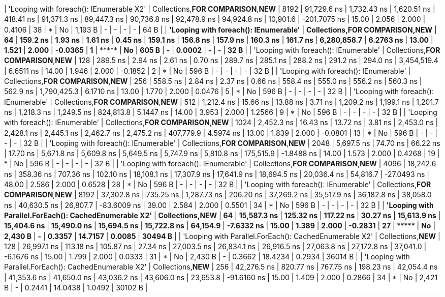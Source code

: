 | &#39;Looping with foreach(): IEnumerable X2&#39;               | Collections,**FOR COMPARISON**,**NEW** | 8192  |  91,729.6 ns |  1,732.43 ns |  1,620.51 ns |   418.41 ns |  91,371.3 ns |  89,447.3 ns |  90,736.8 ns |  92,478.9 ns |  94,924.8 ns |    10,901.6 |   -201.7075 ns |      15.00 |    2.056 |  2.000 |   0.4106 |   38 | *            | No       |   1,193 B |          - |      - |                    - |                - |      64 B |
| **&#39;Looping with foreach(): IEnumerable&#39;**                  | **Collections,**FOR COMPARISON**,**NEW**** | **64**    |     **159.2 ns** |      **1.93 ns** |      **1.61 ns** |     **0.45 ns** |     **159.1 ns** |     **156.8 ns** |     **157.9 ns** |     **160.3 ns** |     **161.7 ns** | **6,280,858.7** |      **6.2763 ns** |      **13.00** |    **1.521** |  **2.000** |  **-0.0365** |    **1** | *****            | **No**       |     **605 B** |          **-** | **0.0002** |                    **-** |                **-** |      **32 B** |
| &#39;Looping with foreach(): IEnumerable&#39;                  | Collections,**FOR COMPARISON**,**NEW** | 128   |     289.5 ns |      2.94 ns |      2.61 ns |     0.70 ns |     289.7 ns |     285.1 ns |     288.2 ns |     291.2 ns |     294.0 ns | 3,454,519.4 |      6.6511 ns |      14.00 |    1.946 |  2.000 |  -0.1852 |    2 | *            | No       |     596 B |          - |      - |                    - |                - |      32 B |
| &#39;Looping with foreach(): IEnumerable&#39;                  | Collections,**FOR COMPARISON**,**NEW** | 256   |     558.5 ns |      2.84 ns |      2.37 ns |     0.66 ns |     558.4 ns |     555.0 ns |     556.2 ns |     560.3 ns |     562.9 ns | 1,790,425.3 |      6.1710 ns |      13.00 |    1.770 |  2.000 |   0.0476 |    5 | *            | No       |     596 B |          - |      - |                    - |                - |      32 B |
| &#39;Looping with foreach(): IEnumerable&#39;                  | Collections,**FOR COMPARISON**,**NEW** | 512   |   1,212.4 ns |     15.66 ns |     13.88 ns |     3.71 ns |   1,209.2 ns |   1,199.1 ns |   1,201.7 ns |   1,218.3 ns |   1,249.5 ns |   824,813.8 |      5.1447 ns |      14.00 |    3.953 |  2.000 |   1.2566 |    9 | *            | No       |     596 B |          - |      - |                    - |                - |      32 B |
| &#39;Looping with foreach(): IEnumerable&#39;                  | Collections,**FOR COMPARISON**,**NEW** | 1024  |   2,452.3 ns |     16.43 ns |     13.72 ns |     3.81 ns |   2,453.0 ns |   2,428.1 ns |   2,445.1 ns |   2,462.7 ns |   2,475.2 ns |   407,779.9 |      4.5974 ns |      13.00 |    1.839 |  2.000 |  -0.0801 |   13 | *            | No       |     596 B |          - |      - |                    - |                - |      32 B |
| &#39;Looping with foreach(): IEnumerable&#39;                  | Collections,**FOR COMPARISON**,**NEW** | 2048  |   5,697.5 ns |     74.70 ns |     66.22 ns |    17.70 ns |   5,671.8 ns |   5,609.8 ns |   5,649.5 ns |   5,747.9 ns |   5,810.8 ns |   175,515.9 |     -1.8488 ns |      14.00 |    1.573 |  2.000 |   0.4268 |   19 | *            | No       |     596 B |          - |      - |                    - |                - |      32 B |
| &#39;Looping with foreach(): IEnumerable&#39;                  | Collections,**FOR COMPARISON**,**NEW** | 4096  |  18,242.6 ns |    358.36 ns |    707.36 ns |   102.10 ns |  18,108.1 ns |  17,307.9 ns |  17,641.9 ns |  18,694.5 ns |  20,036.4 ns |    54,816.7 |    -27.0493 ns |      48.00 |    2.586 |  2.000 |   0.6528 |   28 | *            | No       |     596 B |          - |      - |                    - |                - |      32 B |
| &#39;Looping with foreach(): IEnumerable&#39;                  | Collections,**FOR COMPARISON**,**NEW** | 8192  |  37,302.8 ns |    735.25 ns |  1,287.73 ns |   206.20 ns |  37,269.2 ns |  35,517.9 ns |  36,182.8 ns |  38,058.0 ns |  40,630.5 ns |    26,807.7 |    -83.6009 ns |      39.00 |    2.584 |  2.000 |   0.5501 |   34 | *            | No       |     596 B |          - |      - |                    - |                - |      32 B |
| **&#39;Looping with Parallel.ForEach(): CachedEnumerable X2&#39;** | **Collections,**NEW****                    | **64**    |  **15,587.3 ns** |    **125.32 ns** |    **117.22 ns** |    **30.27 ns** |  **15,613.9 ns** |  **15,404.6 ns** |  **15,490.0 ns** |  **15,694.5 ns** |  **15,722.8 ns** |    **64,154.9** |     **-7.6332 ns** |      **15.00** |    **1.389** |  **2.000** |  **-0.2831** |   **27** | *****            | **No**       |   **2,430 B** |          **-** | **0.3357** |              **14.7157** |           **0.0085** |   **30494 B** |
| &#39;Looping with Parallel.ForEach(): CachedEnumerable X2&#39; | Collections,**NEW**                    | 128   |  26,997.1 ns |    113.18 ns |    105.87 ns |    27.34 ns |  27,003.5 ns |  26,834.1 ns |  26,916.5 ns |  27,063.8 ns |  27,172.8 ns |    37,041.0 |     -6.1676 ns |      15.00 |    1.799 |  2.000 |   0.0333 |   31 | *            | No       |   2,430 B |          - | 0.3662 |              18.4234 |           0.2934 |   36014 B |
| &#39;Looping with Parallel.ForEach(): CachedEnumerable X2&#39; | Collections,**NEW**                    | 256   |  42,276.5 ns |    820.77 ns |    767.75 ns |   198.23 ns |  42,054.4 ns |  41,353.6 ns |  41,650.0 ns |  43,036.2 ns |  43,606.0 ns |    23,653.8 |    -91.6160 ns |      15.00 |    1.409 |  2.000 |   0.2866 |   34 | *            | No       |   2,421 B |          - | 0.2441 |              14.0438 |           1.0492 |   30102 B |